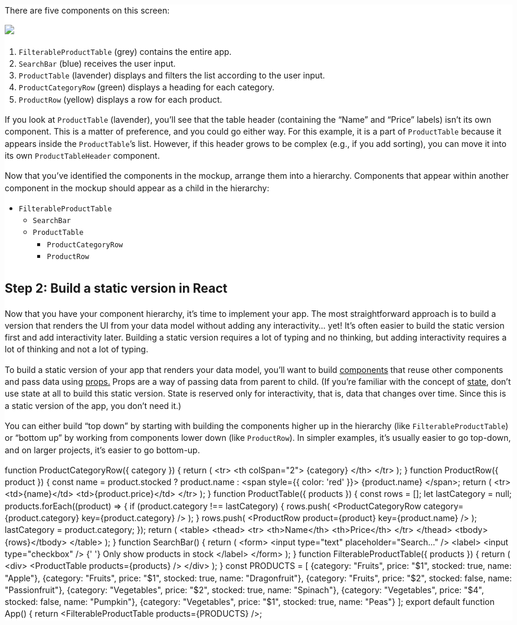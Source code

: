 There are five components on this screen:

![](/images/docs/s_thinking-in-react_ui_outline.png)

1.  `FilterableProductTable` (grey) contains the entire app.
2.  `SearchBar` (blue) receives the user input.
3.  `ProductTable` (lavender) displays and filters the list according to the user input.
4.  `ProductCategoryRow` (green) displays a heading for each category.
5.  `ProductRow` (yellow) displays a row for each product.

If you look at `ProductTable` (lavender), you’ll see that the table header (containing the “Name” and “Price” labels) isn’t its own component. This is a matter of preference, and you could go either way. For this example, it is a part of `ProductTable` because it appears inside the `ProductTable`’s list. However, if this header grows to be complex (e.g., if you add sorting), you can move it into its own `ProductTableHeader` component.

Now that you’ve identified the components in the mockup, arrange them into a hierarchy. Components that appear within another component in the mockup should appear as a child in the hierarchy:

-   `FilterableProductTable`
    -   `SearchBar`
    -   `ProductTable`
        -   `ProductCategoryRow`
        -   `ProductRow`

## Step 2: Build a static version in React[](#step-2-build-a-static-version-in-react)

Now that you have your component hierarchy, it’s time to implement your app. The most straightforward approach is to build a version that renders the UI from your data model without adding any interactivity… yet! It’s often easier to build the static version first and add interactivity later. Building a static version requires a lot of typing and no thinking, but adding interactivity requires a lot of thinking and not a lot of typing.

To build a static version of your app that renders your data model, you’ll want to build [components](/learn/your-first-component) that reuse other components and pass data using [props.](/learn/passing-props-to-a-component) Props are a way of passing data from parent to child. (If you’re familiar with the concept of [state](/learn/state-a-components-memory), don’t use state at all to build this static version. State is reserved only for interactivity, that is, data that changes over time. Since this is a static version of the app, you don’t need it.)

You can either build “top down” by starting with building the components higher up in the hierarchy (like `FilterableProductTable`) or “bottom up” by working from components lower down (like `ProductRow`). In simpler examples, it’s usually easier to go top-down, and on larger projects, it’s easier to go bottom-up.

function ProductCategoryRow({ category }) { return ( <tr\> <th colSpan\="2"\> {category} </th\> </tr\> );
} function ProductRow({ product }) { const name = product.stocked ? product.name : <span style\={{ color: 'red' }}\> {product.name} </span\>; return ( <tr\> <td\>{name}</td\> <td\>{product.price}</td\> </tr\> );
} function ProductTable({ products }) { const rows = \[\]; let lastCategory = null; products.forEach((product) \=> { if (product.category !== lastCategory) { rows.push( <ProductCategoryRow category\={product.category} key\={product.category} /> ); } rows.push( <ProductRow product\={product} key\={product.name} /> ); lastCategory = product.category; }); return ( <table\> <thead\> <tr\> <th\>Name</th\> <th\>Price</th\> </tr\> </thead\> <tbody\>{rows}</tbody\> </table\> );
} function SearchBar() { return ( <form\> <input type\="text" placeholder\="Search..." /> <label\> <input type\="checkbox" /> {' '} Only show products in stock </label\> </form\> );
} function FilterableProductTable({ products }) { return ( <div\> <SearchBar /> <ProductTable products\={products} /> </div\> );
} const PRODUCTS = \[ {category: "Fruits", price: "$1", stocked: true, name: "Apple"}, {category: "Fruits", price: "$1", stocked: true, name: "Dragonfruit"}, {category: "Fruits", price: "$2", stocked: false, name: "Passionfruit"}, {category: "Vegetables", price: "$2", stocked: true, name: "Spinach"}, {category: "Vegetables", price: "$4", stocked: false, name: "Pumpkin"}, {category: "Vegetables", price: "$1", stocked: true, name: "Peas"}
\]; export default function App() { return <FilterableProductTable products\={PRODUCTS} />;